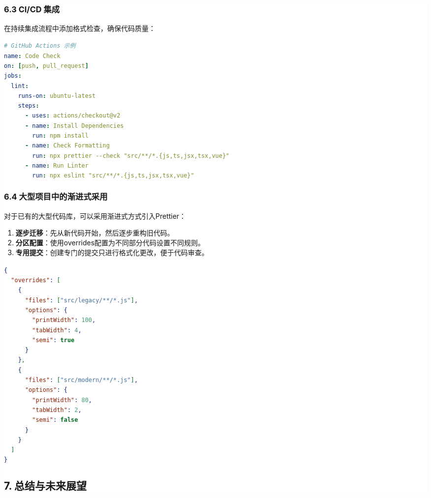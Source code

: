 ### 6.3 CI/CD 集成

在持续集成流程中添加格式检查，确保代码质量：

```yaml
# GitHub Actions 示例
name: Code Check
on: [push, pull_request]
jobs:
  lint:
    runs-on: ubuntu-latest
    steps:
      - uses: actions/checkout@v2
      - name: Install Dependencies
        run: npm install
      - name: Check Formatting
        run: npx prettier --check "src/**/*.{js,ts,jsx,tsx,vue}"
      - name: Run Linter
        run: npx eslint "src/**/*.{js,ts,jsx,tsx,vue}"
```

### 6.4 大型项目中的渐进式采用

对于已有的大型代码库，可以采用渐进式方式引入Prettier：

1. **逐步迁移**：先从新代码开始，然后逐步重构旧代码。
2. **分区配置**：使用overrides配置为不同部分代码设置不同规则。
3. **专用提交**：创建专门的提交只进行格式化更改，便于代码审查。

```json
{
  "overrides": [
    {
      "files": ["src/legacy/**/*.js"],
      "options": {
        "printWidth": 100,
        "tabWidth": 4,
        "semi": true
      }
    },
    {
      "files": ["src/modern/**/*.js"],
      "options": {
        "printWidth": 80,
        "tabWidth": 2,
        "semi": false
      }
    }
  ]
}
```

## 7. 总结与未来展望
